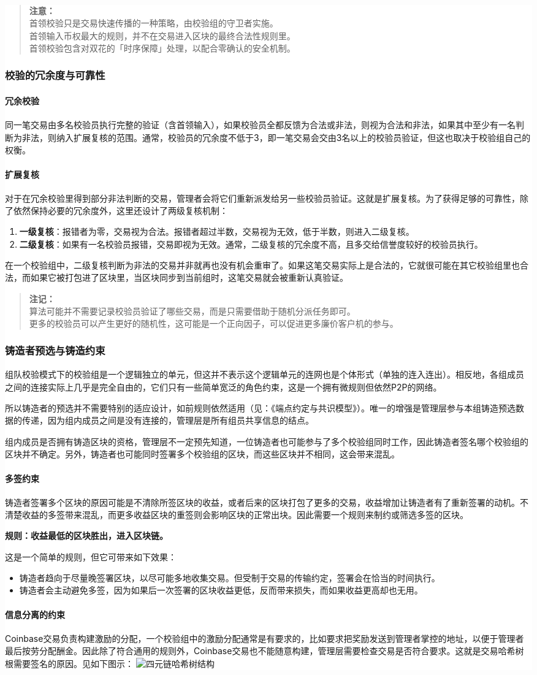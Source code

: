 > **注意：**<br>
> 首领校验只是交易快速传播的一种策略，由校验组的守卫者实施。<br>
> 首领输入币权最大的规则，并不在交易进入区块的最终合法性规则里。<br>
> 首领校验包含对双花的「时序保障」处理，以配合零确认的安全机制。<br>



### 校验的冗余度与可靠性

#### 冗余校验

同一笔交易由多名校验员执行完整的验证（含首领输入），如果校验员全都反馈为合法或非法，则视为合法和非法，如果其中至少有一名判断为非法，则纳入扩展复核的范围。通常，校验员的冗余度不低于3，即一笔交易会交由3名以上的校验员验证，但这也取决于校验组自己的权衡。

#### 扩展复核

对于在冗余校验里得到部分非法判断的交易，管理者会将它们重新派发给另一些校验员验证。这就是扩展复核。为了获得足够的可靠性，除了依然保持必要的冗余度外，这里还设计了两级复核机制：

1. **一级复核**：报错者为零，交易视为合法。报错者超过半数，交易视为无效，低于半数，则进入二级复核。
2. **二级复核**：如果有一名校验员报错，交易即视为无效。通常，二级复核的冗余度不高，且多交给信誉度较好的校验员执行。

在一个校验组中，二级复核判断为非法的交易并非就再也没有机会重审了。如果这笔交易实际上是合法的，它就很可能在其它校验组里也合法，而如果它被打包进了区块里，当区块同步到当前组时，这笔交易就会被重新认真验证。

> **注记：**<br>
> 算法可能并不需要记录校验员验证了哪些交易，而是只需要借助于随机分派任务即可。<br>
> 更多的校验员可以产生更好的随机性，这可能是一个正向因子，可以促进更多廉价客户机的参与。<br>



### 铸造者预选与铸造约束

组队校验模式下的校验组是一个逻辑独立的单元，但这并不表示这个逻辑单元的连网也是个体形式（单独的连入连出）。相反地，各组成员之间的连接实际上几乎是完全自由的，它们只有一些简单宽泛的角色约束，这是一个拥有微规则但依然P2P的网络。

所以铸造者的预选并不需要特别的适应设计，如前规则依然适用（见：《端点约定与共识模型》）。唯一的增强是管理层参与本组铸造预选数据的传递，因为组内成员之间是没有连接的，管理层是所有组员共享信息的结点。

组内成员是否拥有铸造区块的资格，管理层不一定预先知道，一位铸造者也可能参与了多个校验组同时工作，因此铸造者签名哪个校验组的区块并不确定。另外，铸造者也可能同时签署多个校验组的区块，而这些区块并不相同，这会带来混乱。


#### 多签约束

铸造者签署多个区块的原因可能是不清除所签区块的收益，或者后来的区块打包了更多的交易，收益增加让铸造者有了重新签署的动机。不清楚收益的多签带来混乱，而更多收益区块的重签则会影响区块的正常出块。因此需要一个规则来制约或筛选多签的区块。

**规则：收益最低的区块胜出，进入区块链。**

这是一个简单的规则，但它可带来如下效果：

- 铸造者趋向于尽量晚签署区块，以尽可能多地收集交易。但受制于交易的传输约定，签署会在恰当的时间执行。
- 铸造者会主动避免多签，因为如果后一次签署的区块收益更低，反而带来损失，而如果收益更高却也无用。


#### 信息分离的约束

Coinbase交易负责构建激励的分配，一个校验组中的激励分配通常是有要求的，比如要求把奖励发送到管理者掌控的地址，以便于管理者最后按劳分配酬金。因此除了符合通用的规则外，Coinbase交易也不能随意构建，管理层需要检查交易是否符合要求。这就是交易哈希树根需要签名的原因。见如下图示：
<img src="images/list4th-1050x700.png" width="1050" alt="四元链哈希树结构" />
